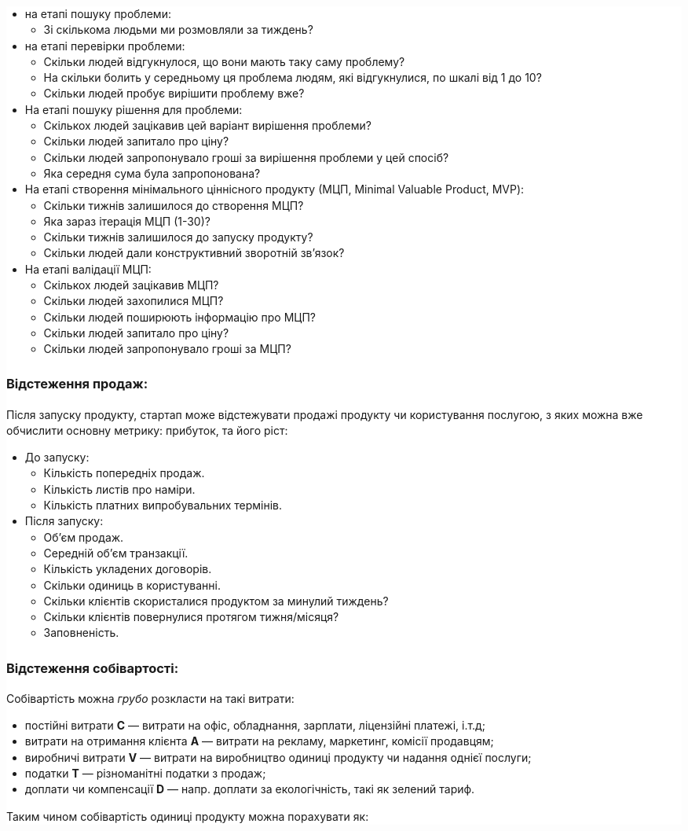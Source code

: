   * на етапі пошуку проблеми:
    * Зі скількома людьми ми розмовляли за тиждень?
  * на етапі перевірки проблеми:
    * Скільки людей відгукнулося, що вони мають таку саму проблему?
    * На скільки болить у середньому ця проблема людям, які відгукнулися, по шкалі від 1 до 10?
    * Скільки людей пробує вирішити проблему вже?
  * На етапі пошуку рішення для проблеми:
    * Скількох людей зацікавив цей варіант вирішення проблеми?
    * Скільки людей запитало про ціну?
    * Скільки людей запропонувало гроші за вирішення проблеми у цей спосіб?
    * Яка середня сума була запропонована?
  * На етапі створення мінімального ціннісного продукту (МЦП, Minimal Valuable Product, MVP):
    * Скільки тижнів залишилося до створення МЦП?
    * Яка зараз ітерація МЦП (1-30)?
    * Скільки тижнів залишилося до запуску продукту?
    * Скільки людей дали конструктивний зворотній звʼязок?
  * На етапі валідації МЦП:
    * Скількох людей зацікавив МЦП?
    * Скільки людей захопилися МЦП?
    * Скільки людей поширюють інформацію про МЦП?
    * Скільки людей запитало про ціну?
    * Скільки людей запропонувало гроші за МЦП?

### Відстеження продаж:

Після запуску продукту, стартап може відстежувати продажі продукту чи користування послугою, з яких можна вже обчислити основну метрику: прибуток, та його ріст:

  * До запуску:
    * Кількість попередніх продаж.
    * Кількість листів про наміри.
    * Кількість платних випробувальних термінів.
  * Після запуску:
    * Обʼєм продаж.
    * Середній обʼєм транзакції.
    * Кількість укладених договорів.
    * Скільки одиниць в користуванні.
    * Скільки клієнтів скористалися продуктом за минулий тиждень?
    * Скільки клієнтів повернулися протягом тижня/місяця?
    * Заповненість.

### Відстеження собівартості:

Собівартість можна *грубо* розкласти на такі витрати:

  * постійні витрати **C** — витрати на офіс, обладнання, зарплати, ліцензійні платежі, і.т.д;
  * витрати на отримання клієнта **A** — витрати на рекламу, маркетинг, комісії продавцям;
  * виробничі витрати **V** — витрати на виробництво одиниці продукту чи надання однієї послуги;
  * податки **T** — різноманітні податки з продаж;
  * доплати чи компенсації **D** — напр. доплати за екологічність, такі як зелений тариф.

Таким чином собівартість одиниці продукту можна порахувати як:
